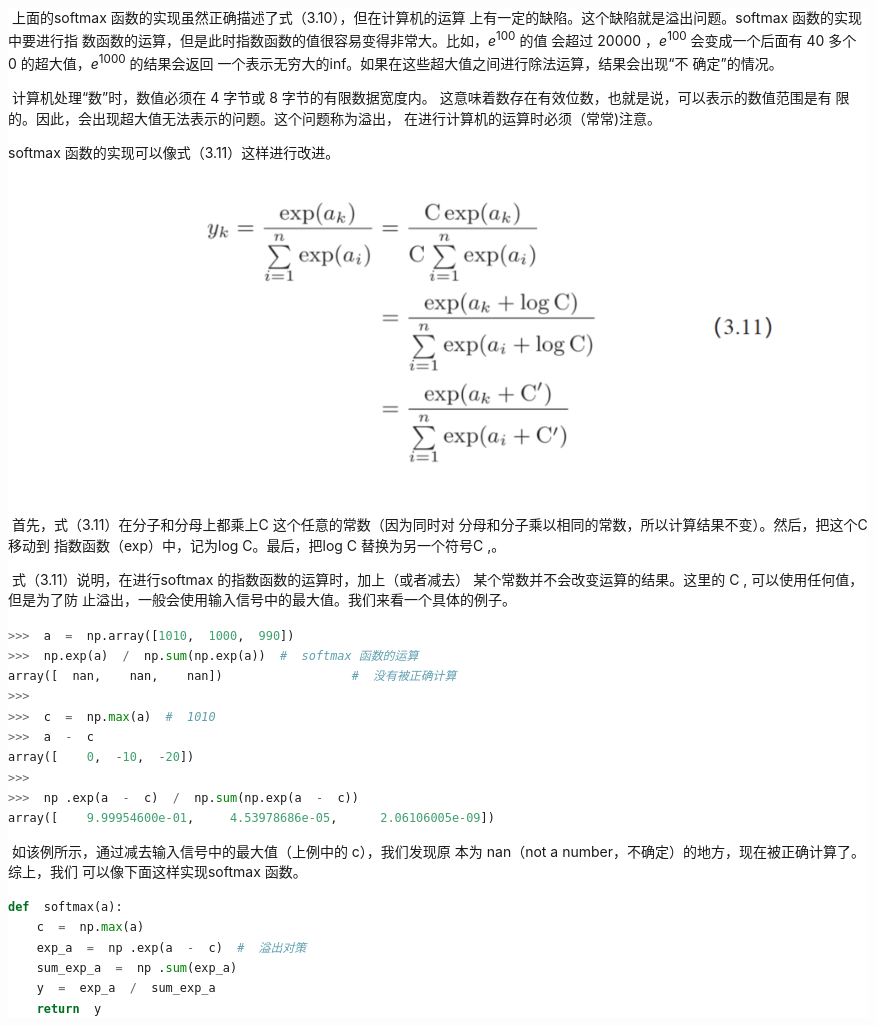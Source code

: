 ​	上面的softmax 函数的实现虽然正确描述了式（3.10），但在计算机的运算 上有一定的缺陷。这个缺陷就是溢出问题。softmax 函数的实现中要进行指 数函数的运算，但是此时指数函数的值很容易变得非常大。比如，$e^{100}$ 的值 会超过 20000 ，$e^{100}$ 会变成一个后面有 40 多个 0 的超大值，$e^{1000}$ 的结果会返回 一个表示无穷大的inf。如果在这些超大值之间进行除法运算，结果会出现“不 确定”的情况。

​	计算机处理“数”时，数值必须在 4 字节或 8 字节的有限数据宽度内。 这意味着数存在有效位数，也就是说，可以表示的数值范围是有 限的。因此，会出现超大值无法表示的问题。这个问题称为溢出， 在进行计算机的运算时必须（常常)注意。

softmax 函数的实现可以像式（3.11）这样进行改进。

![image-20250822093821744](images/深度学习入门（鱼书）/image-20250822093821744.png)

​	首先，式（3.11）在分子和分母上都乘上C 这个任意的常数（因为同时对 分母和分子乘以相同的常数，所以计算结果不变）。然后，把这个C 移动到 指数函数（exp）中，记为log C。最后，把log C 替换为另一个符号C ,。

​	式（3.11）说明，在进行softmax 的指数函数的运算时，加上（或者减去） 某个常数并不会改变运算的结果。这里的 C , 可以使用任何值，但是为了防  止溢出，一般会使用输入信号中的最大值。我们来看一个具体的例子。

```py
>>>  a  =  np.array([1010,  1000,  990])
>>>  np.exp(a)  /  np.sum(np.exp(a))  #  softmax 函数的运算
array([  nan,    nan,    nan])                  #  没有被正确计算
>>>
>>>  c  =  np.max(a)  #  1010
>>>  a  -  c
array([    0,  -10,  -20])
>>>
>>>  np .exp(a  -  c)  /  np.sum(np.exp(a  -  c))
array([    9.99954600e-01,     4.53978686e-05,      2.06106005e-09])
```

​	如该例所示，通过减去输入信号中的最大值（上例中的 c），我们发现原 本为 nan（not a number，不确定）的地方，现在被正确计算了。综上，我们 可以像下面这样实现softmax 函数。

```py
def  softmax(a):
    c  =  np.max(a)
    exp_a  =  np .exp(a  -  c)  #  溢出对策
    sum_exp_a  =  np .sum(exp_a)
    y  =  exp_a  /  sum_exp_a
    return  y
```
